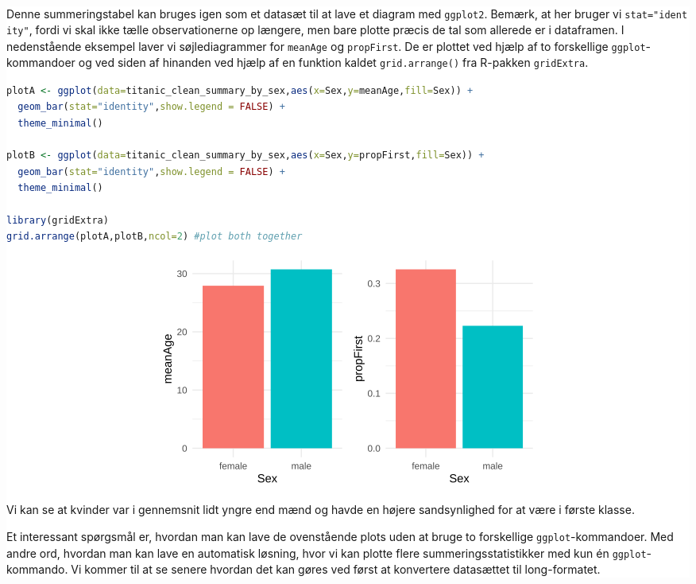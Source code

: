 Denne summeringstabel kan bruges igen som et datasæt til at lave et diagram med `ggplot2`. Bemærk, at her bruger vi `stat="identity"`, fordi vi skal ikke tælle observationerne op længere, men bare plotte præcis de tal som allerede er i dataframen. I nedenstående eksempel laver vi søjlediagrammer for `meanAge` og `propFirst`. De er plottet ved hjælp af to forskellige `ggplot`-kommandoer og ved siden af hinanden ved hjælp af en funktion kaldet `grid.arrange()` fra R-pakken `gridExtra`.
 

``` r
plotA <- ggplot(data=titanic_clean_summary_by_sex,aes(x=Sex,y=meanAge,fill=Sex)) + 
  geom_bar(stat="identity",show.legend = FALSE) + 
  theme_minimal()

plotB <- ggplot(data=titanic_clean_summary_by_sex,aes(x=Sex,y=propFirst,fill=Sex)) + 
  geom_bar(stat="identity",show.legend = FALSE) + 
  theme_minimal()

library(gridExtra)
grid.arrange(plotA,plotB,ncol=2) #plot both together
```

<img src="06-tidyverse2_files/figure-html/unnamed-chunk-13-1.svg" width="480" style="display: block; margin: auto;" />
 
Vi kan se at kvinder var i gennemsnit lidt yngre end mænd og havde en højere sandsynlighed for at være i første klasse.


Et interessant spørgsmål er, hvordan man kan lave de ovenstående plots uden at bruge to forskellige `ggplot`-kommandoer. Med andre ord, hvordan man kan lave en automatisk løsning, hvor vi kan plotte flere summeringsstatistikker med kun én `ggplot`-kommando. Vi kommer til at se senere hvordan det kan gøres ved først at konvertere datasættet til long-formatet.

